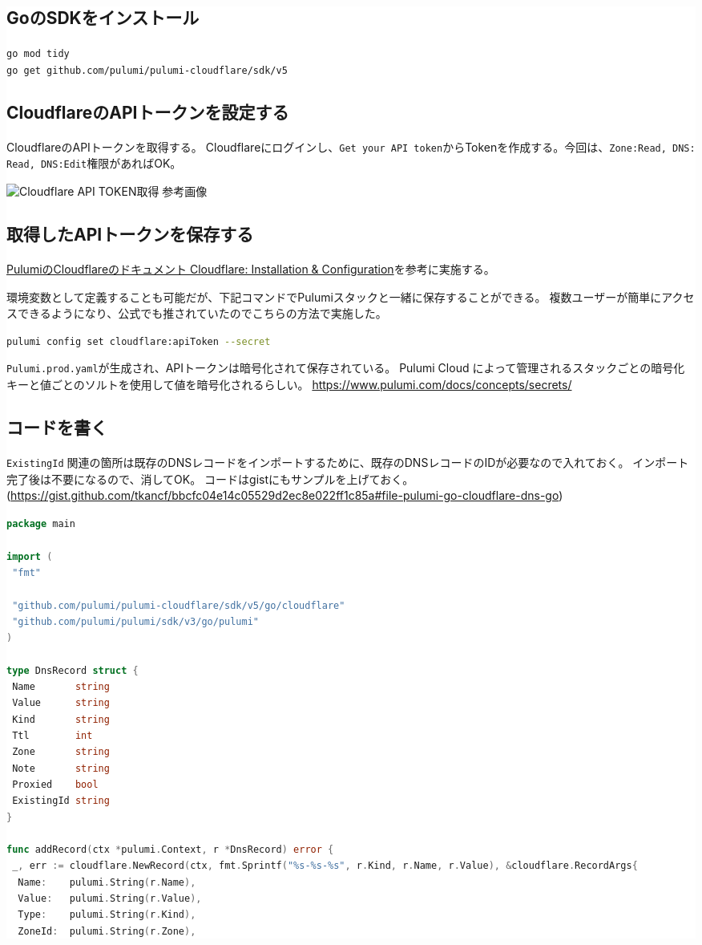 ## GoのSDKをインストール

```sh
go mod tidy
go get github.com/pulumi/pulumi-cloudflare/sdk/v5
```

## CloudflareのAPIトークンを設定する

CloudflareのAPIトークンを取得する。
Cloudflareにログインし、`Get your API token`からTokenを作成する。今回は、`Zone:Read, DNS:Read, DNS:Edit`権限があればOK。

![Cloudflare API TOKEN取得 参考画像](https://gyazo.com/d88ff805b35e61d709e1ab29d6fbf19a.png)

## 取得したAPIトークンを保存する

[PulumiのCloudflareのドキュメント Cloudflare: Installation & Configuration](https://www.pulumi.com/registry/packages/cloudflare/installation-configuration/)を参考に実施する。

環境変数として定義することも可能だが、下記コマンドでPulumiスタックと一緒に保存することができる。
複数ユーザーが簡単にアクセスできるようになり、公式でも推されていたのでこちらの方法で実施した。

```sh
pulumi config set cloudflare:apiToken --secret
```

`Pulumi.prod.yaml`が生成され、APIトークンは暗号化されて保存されている。
Pulumi Cloud によって管理されるスタックごとの暗号化キーと値ごとのソルトを使用して値を暗号化されるらしい。
https://www.pulumi.com/docs/concepts/secrets/

## コードを書く

`ExistingId` 関連の箇所は既存のDNSレコードをインポートするために、既存のDNSレコードのIDが必要なので入れておく。
インポート完了後は不要になるので、消してOK。
コードはgistにもサンプルを上げておく。 (https://gist.github.com/tkancf/bbcfc04e14c05529d2ec8e022ff1c85a#file-pulumi-go-cloudflare-dns-go)

```go
package main

import (
 "fmt"

 "github.com/pulumi/pulumi-cloudflare/sdk/v5/go/cloudflare"
 "github.com/pulumi/pulumi/sdk/v3/go/pulumi"
)

type DnsRecord struct {
 Name       string
 Value      string
 Kind       string
 Ttl        int
 Zone       string
 Note       string
 Proxied    bool
 ExistingId string
}

func addRecord(ctx *pulumi.Context, r *DnsRecord) error {
 _, err := cloudflare.NewRecord(ctx, fmt.Sprintf("%s-%s-%s", r.Kind, r.Name, r.Value), &cloudflare.RecordArgs{
  Name:    pulumi.String(r.Name),
  Value:   pulumi.String(r.Value),
  Type:    pulumi.String(r.Kind),
  ZoneId:  pulumi.String(r.Zone),
```
